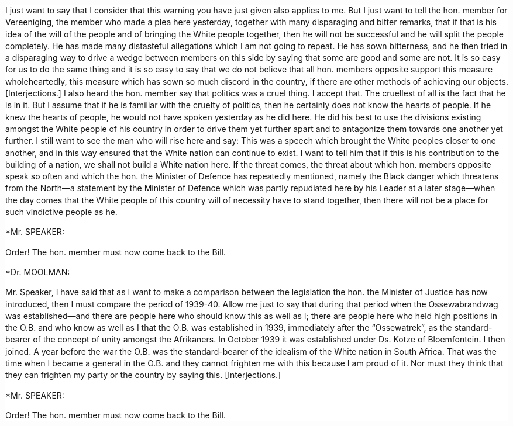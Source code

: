 <p>I just want to say that I consider that this warning you have just given also applies to me. But I just want to tell the hon. member for Vereeniging, the member who made a plea here yesterday, together with many disparaging and bitter remarks, that if that is his idea of the will of the people and of bringing the White people together, then he will not be successful and he will split the people completely. He has made many distasteful allegations which I am not going to repeat. He has sown bitterness, and he then tried in a disparaging way to drive a wedge between members on this side by saying that some are good and some are not. It is so easy for us to do the same thing and it is so easy to say that we do not believe that all hon. members opposite support this measure wholeheartedly, this measure which has sown so much discord in the country, if there are other methods of achieving our objects. [Interjections.] I also heard the hon. member say that politics was a cruel thing. I accept that. The cruellest of all is the fact that he is in it. But I assume that if he is familiar with the cruelty of politics, then he certainly does not know the hearts of people. If he knew the hearts of people, he would not have spoken yesterday as he did here. He did his best to use the divisions existing amongst the White people of his country in order to drive them yet further apart and to antagonize them towards one another yet further. I still want to see the man who will rise here and say: This was a speech which brought the White peoples closer to one another, and in this way ensured that the White nation can continue to exist. I want to tell him that if this is his contribution to the building of a nation, we shall not build a White nation here. If the threat comes, the threat about which hon. members opposite speak so often and which the hon. the Minister of Defence has repeatedly mentioned, namely the Black danger which threatens from the North&#x2014;a statement by the Minister of Defence which was partly repudiated here by his Leader at a later stage&#x2014;when the day comes that the White people of this country will of necessity have to stand together, then there will not be a place for such vindictive people as he.</p>

</speech>

<speech by="#speaker">

<from>*Mr. <person refersTo="hansard_za">SPEAKER</person>:</from>

<p>Order! The hon. member must now come back to the Bill.</p>

</speech>

<speech by="#moolman">

<from>*Dr. <person refersTo="hansard_za">MOOLMAN</person>:</from>

<p>Mr. Speaker, I have said that as I want to make a comparison between the legislation the hon. the Minister of Justice has now introduced, then I must compare the period of 1939-40. Allow me just to say that during that period when the Ossewabrandwag was established&#x2014;and there are people here who should know this as well as I; there are people here who held high positions in the O.B. and who know as well as I that the O.B. was established in 1939, immediately after the &#x201C;Ossewatrek&#x201D;, as the standard-bearer of the concept of unity amongst the Afrikaners. In October 1939 it was established under Ds. Kotze of Bloemfontein. I then joined. A year before the war the O.B. was the standard-bearer of the idealism of the White nation in South Africa. That was the time when I became a general in the O.B. and they cannot frighten me with this because I am proud of it. Nor must they think that they can frighten my party or the country by saying this. [Interjections.]</p>

</speech>

<speech by="#speaker">

<from>*Mr. <person refersTo="hansard_za">SPEAKER</person>:</from>

<p>Order! The hon. member must now come back to the Bill.</p>
